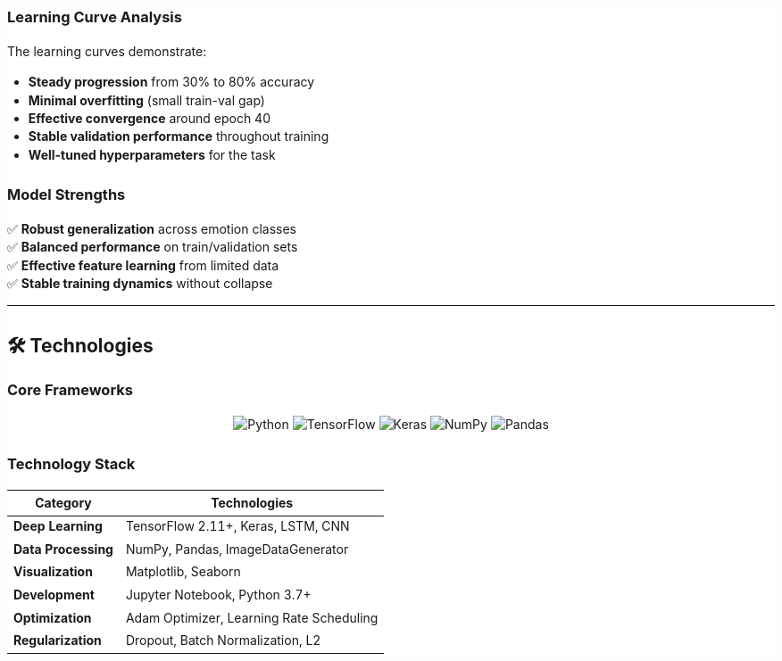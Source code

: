 </td>
</tr>
</table>

### Learning Curve Analysis

The learning curves demonstrate:
- **Steady progression** from 30% to 80% accuracy
- **Minimal overfitting** (small train-val gap)
- **Effective convergence** around epoch 40
- **Stable validation performance** throughout training
- **Well-tuned hyperparameters** for the task

### Model Strengths

✅ **Robust generalization** across emotion classes  
✅ **Balanced performance** on train/validation sets  
✅ **Effective feature learning** from limited data  
✅ **Stable training dynamics** without collapse  

---

## 🛠️ Technologies

### Core Frameworks

<div align="center">

![Python](https://img.shields.io/badge/Python-3776AB?style=for-the-badge&logo=python&logoColor=white)
![TensorFlow](https://img.shields.io/badge/TensorFlow-FF6F00?style=for-the-badge&logo=tensorflow&logoColor=white)
![Keras](https://img.shields.io/badge/Keras-D00000?style=for-the-badge&logo=keras&logoColor=white)
![NumPy](https://img.shields.io/badge/NumPy-013243?style=for-the-badge&logo=numpy&logoColor=white)
![Pandas](https://img.shields.io/badge/Pandas-150458?style=for-the-badge&logo=pandas&logoColor=white)

</div>

### Technology Stack

| Category | Technologies |
|----------|-------------|
| **Deep Learning** | TensorFlow 2.11+, Keras, LSTM, CNN |
| **Data Processing** | NumPy, Pandas, ImageDataGenerator |
| **Visualization** | Matplotlib, Seaborn |
| **Development** | Jupyter Notebook, Python 3.7+ |
| **Optimization** | Adam Optimizer, Learning Rate Scheduling |
| **Regularization** | Dropout, Batch Normalization, L2 |
